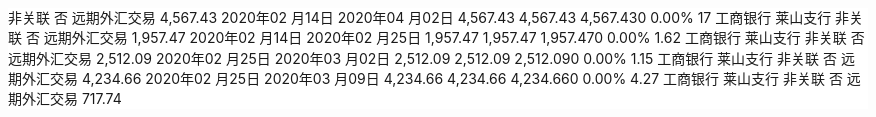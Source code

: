 非关联
否
远期外汇交易
4,567.43
2020年02
月14日
2020年04
月02日
4,567.43
4,567.43
4,567.430
0.00%
17
工商银行
莱山支行
非关联
否
远期外汇交易
1,957.47
2020年02
月14日
2020年02
月25日
1,957.47
1,957.47
1,957.470
0.00%
1.62
工商银行
莱山支行
非关联
否
远期外汇交易
2,512.09
2020年02
月25日
2020年03
月02日
2,512.09
2,512.09
2,512.090
0.00%
1.15
工商银行
莱山支行
非关联
否
远期外汇交易
4,234.66
2020年02
月25日
2020年03
月09日
4,234.66
4,234.66
4,234.660
0.00%
4.27
工商银行
莱山支行
非关联
否
远期外汇交易
717.74